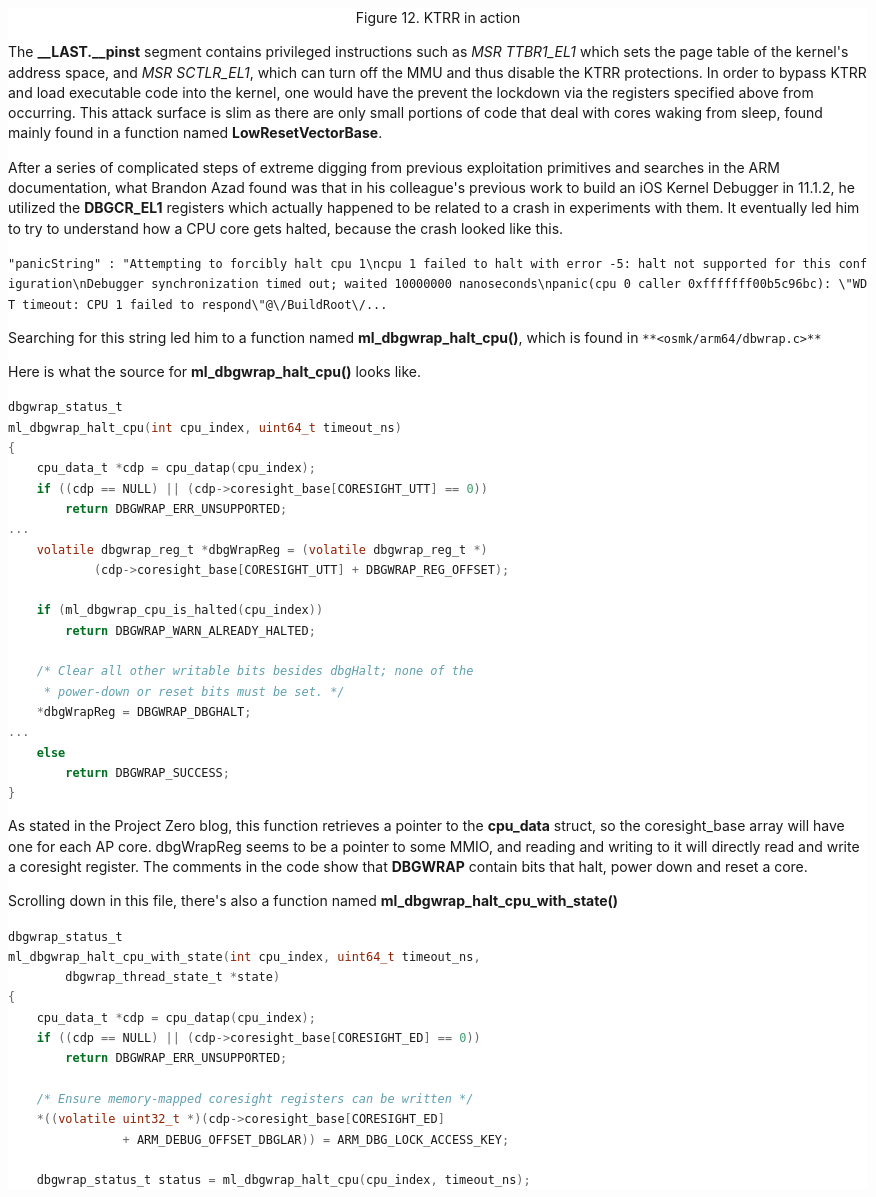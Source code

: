<div align="center">Figure 12. KTRR in action</div>

The **__LAST.__pinst** segment contains privileged instructions such as *MSR TTBR1_EL1* which sets the page table of the kernel's address space, and *MSR SCTLR_EL1*, which can turn off the MMU and thus disable the KTRR protections. In order to bypass KTRR and load executable code into the kernel, one would have the prevent the lockdown via the registers specified above from occurring. This attack surface is slim as there are only small portions of code that deal with cores waking from sleep, found mainly found in a function named **LowResetVectorBase**.

After a series of complicated steps of extreme digging from previous exploitation primitives and searches in the ARM documentation, what Brandon Azad found was that in his colleague's previous work to build an iOS Kernel Debugger in 11.1.2, he utilized the **DBGCR<n>_EL1** registers which actually happened to be related to a crash in experiments with them. It eventually led him to try to understand how a CPU core gets halted, because the crash looked like this.

```
"panicString" : "Attempting to forcibly halt cpu 1\ncpu 1 failed to halt with error -5: halt not supported for this configuration\nDebugger synchronization timed out; waited 10000000 nanoseconds\npanic(cpu 0 caller 0xfffffff00b5c96bc): \"WDT timeout: CPU 1 failed to respond\"@\/BuildRoot\/...
```
Searching for this string led him to a function named **ml_dbgwrap_halt_cpu()**, which is found in `**<osmk/arm64/dbwrap.c>**`

Here is what the source for **ml_dbgwrap_halt_cpu()** looks like.

```c
dbgwrap_status_t
ml_dbgwrap_halt_cpu(int cpu_index, uint64_t timeout_ns)
{
    cpu_data_t *cdp = cpu_datap(cpu_index);
    if ((cdp == NULL) || (cdp->coresight_base[CORESIGHT_UTT] == 0))
        return DBGWRAP_ERR_UNSUPPORTED;
...
    volatile dbgwrap_reg_t *dbgWrapReg = (volatile dbgwrap_reg_t *)
            (cdp->coresight_base[CORESIGHT_UTT] + DBGWRAP_REG_OFFSET);

    if (ml_dbgwrap_cpu_is_halted(cpu_index))
        return DBGWRAP_WARN_ALREADY_HALTED;

    /* Clear all other writable bits besides dbgHalt; none of the
     * power-down or reset bits must be set. */
    *dbgWrapReg = DBGWRAP_DBGHALT;
...
    else
        return DBGWRAP_SUCCESS;
}
```
As stated in the Project Zero blog, this function retrieves a pointer to the **cpu_data** struct, so the coresight_base array will have one for each AP core. dbgWrapReg seems to be a pointer to some MMIO, and reading and writing to it will directly read and write a coresight register. The comments in the code show that **DBGWRAP** contain bits that halt, power down and reset a core.

Scrolling down in this file, there's also a function named **ml_dbgwrap_halt_cpu_with_state()**

```c
dbgwrap_status_t
ml_dbgwrap_halt_cpu_with_state(int cpu_index, uint64_t timeout_ns,
        dbgwrap_thread_state_t *state)
{
    cpu_data_t *cdp = cpu_datap(cpu_index);
    if ((cdp == NULL) || (cdp->coresight_base[CORESIGHT_ED] == 0))
        return DBGWRAP_ERR_UNSUPPORTED;

    /* Ensure memory-mapped coresight registers can be written */
    *((volatile uint32_t *)(cdp->coresight_base[CORESIGHT_ED]
                + ARM_DEBUG_OFFSET_DBGLAR)) = ARM_DBG_LOCK_ACCESS_KEY;

    dbgwrap_status_t status = ml_dbgwrap_halt_cpu(cpu_index, timeout_ns);
```